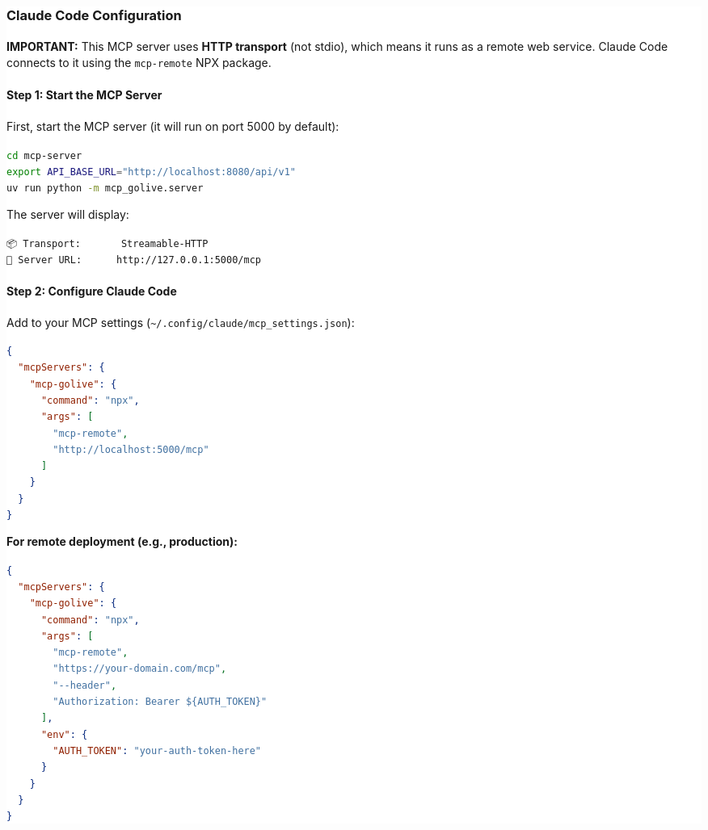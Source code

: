 ### Claude Code Configuration

**IMPORTANT:** This MCP server uses **HTTP transport** (not stdio), which means it runs as a remote web service. Claude Code connects to it using the `mcp-remote` NPX package.

#### Step 1: Start the MCP Server

First, start the MCP server (it will run on port 5000 by default):

```bash
cd mcp-server
export API_BASE_URL="http://localhost:8080/api/v1"
uv run python -m mcp_golive.server
```

The server will display:
```
📦 Transport:       Streamable-HTTP
🔗 Server URL:      http://127.0.0.1:5000/mcp
```

#### Step 2: Configure Claude Code

Add to your MCP settings (`~/.config/claude/mcp_settings.json`):

```json
{
  "mcpServers": {
    "mcp-golive": {
      "command": "npx",
      "args": [
        "mcp-remote",
        "http://localhost:5000/mcp"
      ]
    }
  }
}
```

**For remote deployment (e.g., production):**

```json
{
  "mcpServers": {
    "mcp-golive": {
      "command": "npx",
      "args": [
        "mcp-remote",
        "https://your-domain.com/mcp",
        "--header",
        "Authorization: Bearer ${AUTH_TOKEN}"
      ],
      "env": {
        "AUTH_TOKEN": "your-auth-token-here"
      }
    }
  }
}
```
